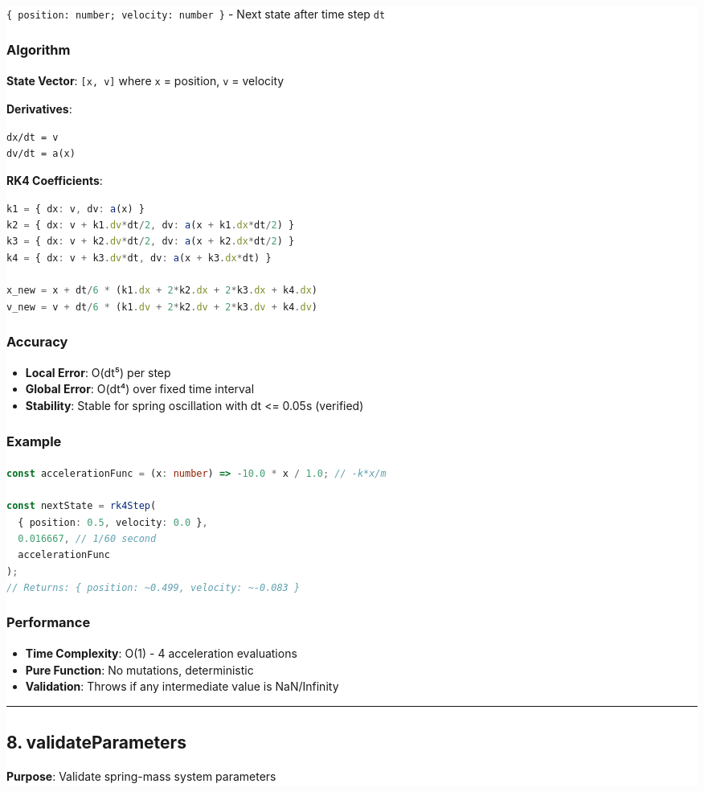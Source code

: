 `{ position: number; velocity: number }` - Next state after time step `dt`

### Algorithm

**State Vector**: `[x, v]` where `x` = position, `v` = velocity

**Derivatives**:
```
dx/dt = v
dv/dt = a(x)
```

**RK4 Coefficients**:
```typescript
k1 = { dx: v, dv: a(x) }
k2 = { dx: v + k1.dv*dt/2, dv: a(x + k1.dx*dt/2) }
k3 = { dx: v + k2.dv*dt/2, dv: a(x + k2.dx*dt/2) }
k4 = { dx: v + k3.dv*dt, dv: a(x + k3.dx*dt) }

x_new = x + dt/6 * (k1.dx + 2*k2.dx + 2*k3.dx + k4.dx)
v_new = v + dt/6 * (k1.dv + 2*k2.dv + 2*k3.dv + k4.dv)
```

### Accuracy

- **Local Error**: O(dt⁵) per step
- **Global Error**: O(dt⁴) over fixed time interval
- **Stability**: Stable for spring oscillation with dt <= 0.05s (verified)

### Example

```typescript
const accelerationFunc = (x: number) => -10.0 * x / 1.0; // -k*x/m

const nextState = rk4Step(
  { position: 0.5, velocity: 0.0 },
  0.016667, // 1/60 second
  accelerationFunc
);
// Returns: { position: ~0.499, velocity: ~-0.083 }
```

### Performance

- **Time Complexity**: O(1) - 4 acceleration evaluations
- **Pure Function**: No mutations, deterministic
- **Validation**: Throws if any intermediate value is NaN/Infinity

---

## 8. validateParameters

**Purpose**: Validate spring-mass system parameters
